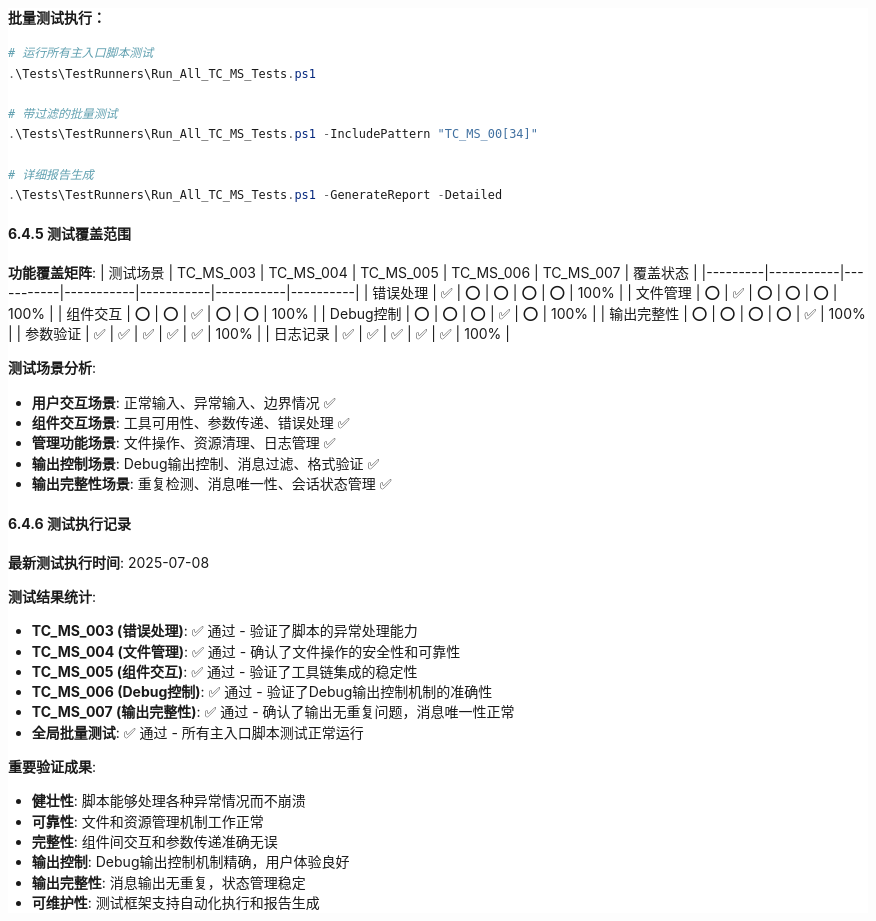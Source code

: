 **批量测试执行：**
```powershell
# 运行所有主入口脚本测试
.\Tests\TestRunners\Run_All_TC_MS_Tests.ps1

# 带过滤的批量测试
.\Tests\TestRunners\Run_All_TC_MS_Tests.ps1 -IncludePattern "TC_MS_00[34]"

# 详细报告生成
.\Tests\TestRunners\Run_All_TC_MS_Tests.ps1 -GenerateReport -Detailed
```

#### 6.4.5 测试覆盖范围

**功能覆盖矩阵**:
| 测试场景 | TC_MS_003 | TC_MS_004 | TC_MS_005 | TC_MS_006 | TC_MS_007 | 覆盖状态 |
|---------|-----------|-----------|-----------|-----------|-----------|----------|
| 错误处理 | ✅ | ⭕ | ⭕ | ⭕ | ⭕ | 100% |
| 文件管理 | ⭕ | ✅ | ⭕ | ⭕ | ⭕ | 100% |
| 组件交互 | ⭕ | ⭕ | ✅ | ⭕ | ⭕ | 100% |
| Debug控制 | ⭕ | ⭕ | ⭕ | ✅ | ⭕ | 100% |
| 输出完整性 | ⭕ | ⭕ | ⭕ | ⭕ | ✅ | 100% |
| 参数验证 | ✅ | ✅ | ✅ | ✅ | ✅ | 100% |
| 日志记录 | ✅ | ✅ | ✅ | ✅ | ✅ | 100% |

**测试场景分析**:
- **用户交互场景**: 正常输入、异常输入、边界情况 ✅
- **组件交互场景**: 工具可用性、参数传递、错误处理 ✅  
- **管理功能场景**: 文件操作、资源清理、日志管理 ✅
- **输出控制场景**: Debug输出控制、消息过滤、格式验证 ✅
- **输出完整性场景**: 重复检测、消息唯一性、会话状态管理 ✅

#### 6.4.6 测试执行记录

**最新测试执行时间**: 2025-07-08

**测试结果统计**:
- **TC_MS_003 (错误处理)**: ✅ 通过 - 验证了脚本的异常处理能力
- **TC_MS_004 (文件管理)**: ✅ 通过 - 确认了文件操作的安全性和可靠性
- **TC_MS_005 (组件交互)**: ✅ 通过 - 验证了工具链集成的稳定性
- **TC_MS_006 (Debug控制)**: ✅ 通过 - 验证了Debug输出控制机制的准确性
- **TC_MS_007 (输出完整性)**: ✅ 通过 - 确认了输出无重复问题，消息唯一性正常
- **全局批量测试**: ✅ 通过 - 所有主入口脚本测试正常运行

**重要验证成果**:
- **健壮性**: 脚本能够处理各种异常情况而不崩溃
- **可靠性**: 文件和资源管理机制工作正常
- **完整性**: 组件间交互和参数传递准确无误
- **输出控制**: Debug输出控制机制精确，用户体验良好
- **输出完整性**: 消息输出无重复，状态管理稳定
- **可维护性**: 测试框架支持自动化执行和报告生成
